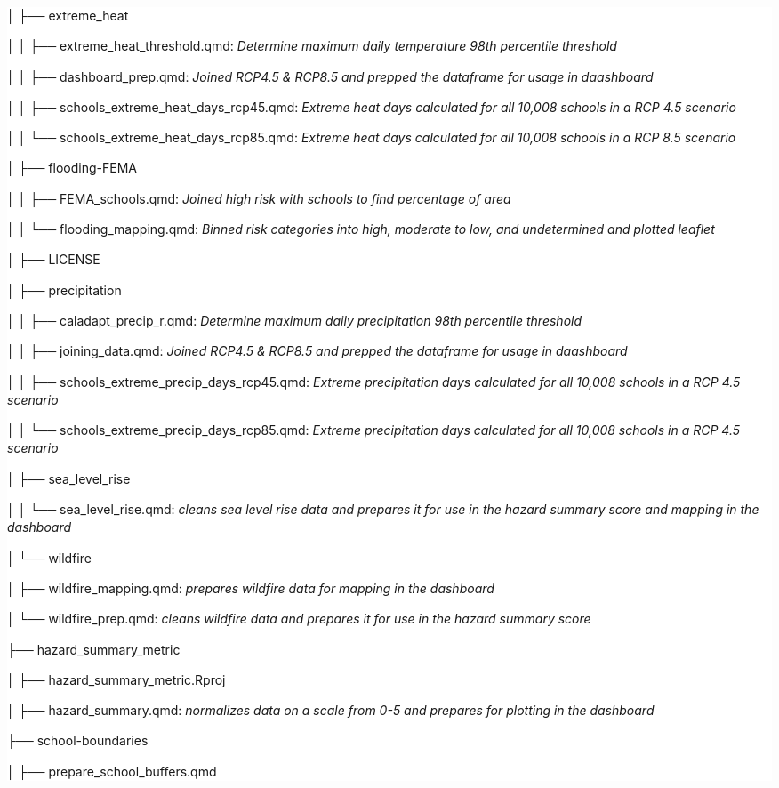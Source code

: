 │ ├── extreme_heat

│ │ ├── extreme_heat_threshold.qmd: *Determine maximum daily temperature
98th percentile threshold*

│ │ ├── dashboard_prep.qmd: *Joined RCP4.5 & RCP8.5 and prepped the
dataframe for usage in daashboard*

│ │ ├── schools_extreme_heat_days_rcp45.qmd: *Extreme heat days
calculated for all 10,008 schools in a RCP 4.5 scenario*

│ │ └── schools_extreme_heat_days_rcp85.qmd: *Extreme heat days
calculated for all 10,008 schools in a RCP 8.5 scenario*

│ ├── flooding-FEMA

│ │ ├── FEMA_schools.qmd: *Joined high risk with schools to find
percentage of area*

│ │ └── flooding_mapping.qmd: *Binned risk categories into high,
moderate to low, and undetermined and plotted leaflet*

│ ├── LICENSE

│ ├── precipitation

│ │ ├── caladapt_precip_r.qmd: *Determine maximum daily precipitation
98th percentile threshold*

│ │ ├── joining_data.qmd: *Joined RCP4.5 & RCP8.5 and prepped the
dataframe for usage in daashboard*

│ │ ├── schools_extreme_precip_days_rcp45.qmd: *Extreme precipitation
days calculated for all 10,008 schools in a RCP 4.5 scenario*

│ │ └── schools_extreme_precip_days_rcp85.qmd: *Extreme precipitation
days calculated for all 10,008 schools in a RCP 4.5 scenario*

│ ├── sea_level_rise

│ │ └── sea_level_rise.qmd: *cleans sea level rise data and prepares it
for use in the hazard summary score and mapping in the dashboard*

│ └── wildfire

│ ├── wildfire_mapping.qmd: *prepares wildfire data for mapping in the
dashboard*

│ └── wildfire_prep.qmd: *cleans wildfire data and prepares it for use
in the hazard summary score*

├── hazard_summary_metric

│ ├── hazard_summary_metric.Rproj

│ ├── hazard_summary.qmd: *normalizes data on a scale from 0-5 and
prepares for plotting in the dashboard*

├── school-boundaries

│ ├── prepare_school_buffers.qmd
